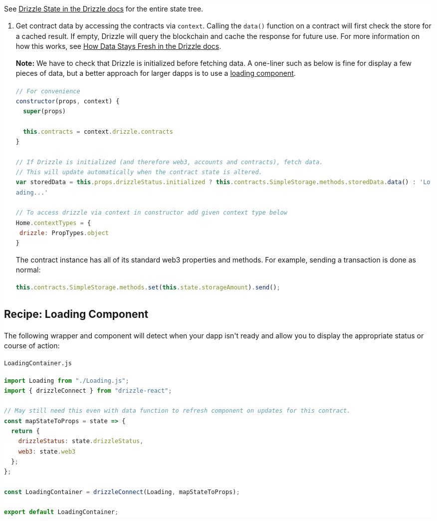    See [Drizzle State in the Drizzle docs](https://github.com/trufflesuite/drizzle#drizzle-state) for the entire state tree.

1. Get contract data by accessing the contracts via `context`. Calling the `data()` function on a contract will first check the store for a cached result. If empty, Drizzle will query the blockchain and cache the response for future use. For more information on how this works, see [How Data Stays Fresh in the Drizzle docs](https://github.com/trufflesuite/drizzle#how-data-stays-fresh).

   **Note:** We have to check that Drizzle is initialized before fetching data. A one-liner such as below is fine for display a few pieces of data, but a better approach for larger dapps is to use a [loading component](#recipe-loading-component).

   ```javascript
   // For convenience
   constructor(props, context) {
     super(props)

     this.contracts = context.drizzle.contracts
   }

   // If Drizzle is initialized (and therefore web3, accounts and contracts), fetch data.
   // This will update automatically when the contract state is altered.
   var storedData = this.props.drizzleStatus.initialized ? this.contracts.SimpleStorage.methods.storedData.data() : 'Loading...'

   // To access drizzle via context in constructor add given context type below
   Home.contextTypes = {
    drizzle: PropTypes.object
   }
   ```

   The contract instance has all of its standard web3 properties and methods. For example, sending a transaction is done as normal:

   ```javascript
   this.contracts.SimpleStorage.methods.set(this.state.storageAmount).send();
   ```

## Recipe: Loading Component

The following wrapper and component will detect when your dapp isn't ready and allow you to display the appropriate status or course of action:

`LoadingContainer.js`

```javascript
import Loading from "./Loading.js";
import { drizzleConnect } from "drizzle-react";

// May still need this even with data function to refresh component on updates for this contract.
const mapStateToProps = state => {
  return {
    drizzleStatus: state.drizzleStatus,
    web3: state.web3
  };
};

const LoadingContainer = drizzleConnect(Loading, mapStateToProps);

export default LoadingContainer;
```
